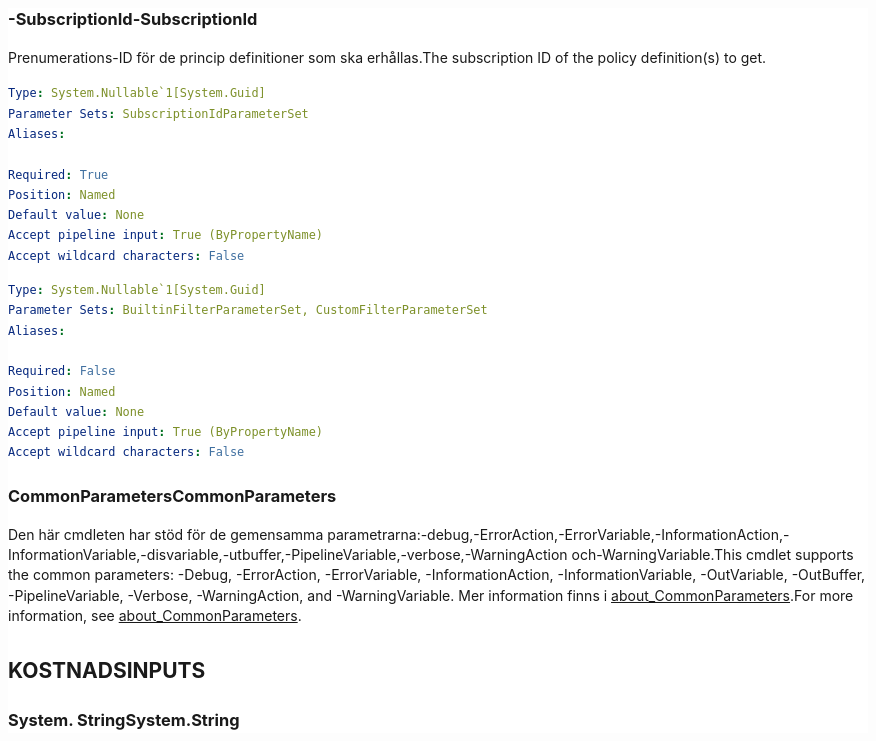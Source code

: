 ### <span data-ttu-id="7cd46-142">-SubscriptionId</span><span class="sxs-lookup"><span data-stu-id="7cd46-142">-SubscriptionId</span></span>
<span data-ttu-id="7cd46-143">Prenumerations-ID för de princip definitioner som ska erhållas.</span><span class="sxs-lookup"><span data-stu-id="7cd46-143">The subscription ID of the policy definition(s) to get.</span></span>

```yaml
Type: System.Nullable`1[System.Guid]
Parameter Sets: SubscriptionIdParameterSet
Aliases:

Required: True
Position: Named
Default value: None
Accept pipeline input: True (ByPropertyName)
Accept wildcard characters: False
```

```yaml
Type: System.Nullable`1[System.Guid]
Parameter Sets: BuiltinFilterParameterSet, CustomFilterParameterSet
Aliases:

Required: False
Position: Named
Default value: None
Accept pipeline input: True (ByPropertyName)
Accept wildcard characters: False
```

### <span data-ttu-id="7cd46-144">CommonParameters</span><span class="sxs-lookup"><span data-stu-id="7cd46-144">CommonParameters</span></span>
<span data-ttu-id="7cd46-145">Den här cmdleten har stöd för de gemensamma parametrarna:-debug,-ErrorAction,-ErrorVariable,-InformationAction,-InformationVariable,-disvariable,-utbuffer,-PipelineVariable,-verbose,-WarningAction och-WarningVariable.</span><span class="sxs-lookup"><span data-stu-id="7cd46-145">This cmdlet supports the common parameters: -Debug, -ErrorAction, -ErrorVariable, -InformationAction, -InformationVariable, -OutVariable, -OutBuffer, -PipelineVariable, -Verbose, -WarningAction, and -WarningVariable.</span></span> <span data-ttu-id="7cd46-146">Mer information finns i [about_CommonParameters](http://go.microsoft.com/fwlink/?LinkID=113216).</span><span class="sxs-lookup"><span data-stu-id="7cd46-146">For more information, see [about_CommonParameters](http://go.microsoft.com/fwlink/?LinkID=113216).</span></span>

## <span data-ttu-id="7cd46-147">KOSTNADS</span><span class="sxs-lookup"><span data-stu-id="7cd46-147">INPUTS</span></span>

### <span data-ttu-id="7cd46-148">System. String</span><span class="sxs-lookup"><span data-stu-id="7cd46-148">System.String</span></span>
